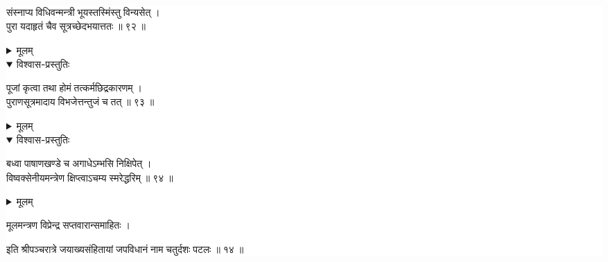 संस्नाप्य विधिवन्मन्त्री भूयस्तस्मिंस्तु विन्यसेत् ।  
पुरा यदाहृतं चैव सूत्रच्छेदभयात्ततः ॥ ९२ ॥
</details>

<details><summary>मूलम्</summary></details>
  

<details open><summary>विश्वास-प्रस्तुतिः</summary>

पूजां कृत्वा तथा होमं तत्कर्मछिद्रकारणम् ।  
पुराणसूत्रमादाय विभजेत्तन्तुजं च तत् ॥ ९३ ॥
</details>

<details><summary>मूलम्</summary></details>
  

<details open><summary>विश्वास-प्रस्तुतिः</summary>

बध्वा पाषाणखण्डे च अगाधेऽम्भसि निक्षिपेत् ।  
विष्वक्सेनीयमन्त्रेण क्षिप्त्वाऽचम्य स्मरेद्धरिम् ॥ ९४ ॥
</details>

<details><summary>मूलम्</summary></details>
  
 मूलमन्त्रण विप्रेन्द्र सप्तवारान्समाहितः ।  
  
इति श्रीपञ्चरात्रे जयाख्यसंहितायां जपविधानं नाम चतुर्दशः पटलः ॥ १४ ॥  
  